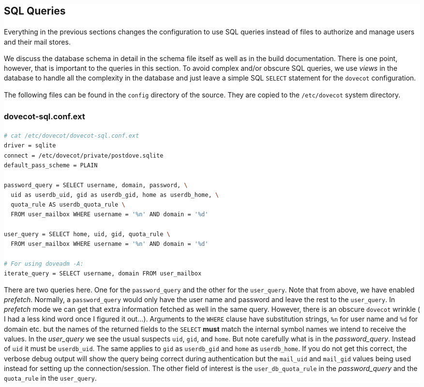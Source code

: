 ## SQL Queries
Everything in the previous sections changes the configuration to use SQL queries
instead of files to authorize and manage users and their mail stores.

We discuss the database schema in detail in the schema file itself as well as in the
build documentation.
There is one point, however, that is important to the queries in this section.
To avoid complex and/or obscure SQL queries, we use *views* in the
database to handle all the complexity in the database and just leave
a simple SQL `SELECT` statement for the `dovecot` configuration.

The following files can be found in the `config` directory of the source. They are copied
to the `/etc/dovecot` system directory.

### dovecot-sql.conf.ext

```bash
# cat /etc/dovecot/dovecot-sql.conf.ext 
driver = sqlite
connect = /etc/dovecot/private/postdove.sqlite
default_pass_scheme = PLAIN

password_query = SELECT username, domain, password, \
  uid as userdb_uid, gid as userdb_gid, home as userdb_home, \
  quota_rule AS userdb_quota_rule \
  FROM user_mailbox WHERE username = '%n' AND domain = '%d'

user_query = SELECT home, uid, gid, quota_rule \
  FROM user_mailbox WHERE username = '%n' AND domain = '%d'

# For using doveadm -A:
iterate_query = SELECT username, domain FROM user_mailbox

```

There are two queries here. One for the `password_query` and the other for the
`user_query`.
Note that from above, we have enabled *prefetch*.
Normally, a `password_query` would only have the user name and password and
leave the rest to the `user_query`.
In *prefetch* mode we can get that extra information fetched as well in the same query.
However, there is an obscure `dovecot` wrinkle ( I had a less kind word once
I figured it out...).
Arguments to the `WHERE` clause have substitution strings, `%n` for user name
and `%d` for domain etc. but the names of the returned fields to the `SELECT`
__must__ match the internal symbol names we intend to receive the values.
In the *user_query* we see the usual suspects `uid`, `gid`, and `home`.
But note carefully what is in the *password_query*.
Instead of `uid` it must be `userdb_uid`.
The same applies to `gid` as `userdb_gid` and `home` as `userdb_home`.
If you do not get this correct, the verbose debug output will show the query being
correct during authentication but the `mail_uid` and `mail_gid` values
being used instead for setting up the connection/session.
The other field of interest is the `user_db_quota_rule` in the *password_query* and
the `quota_rule` in the `user_query`.
